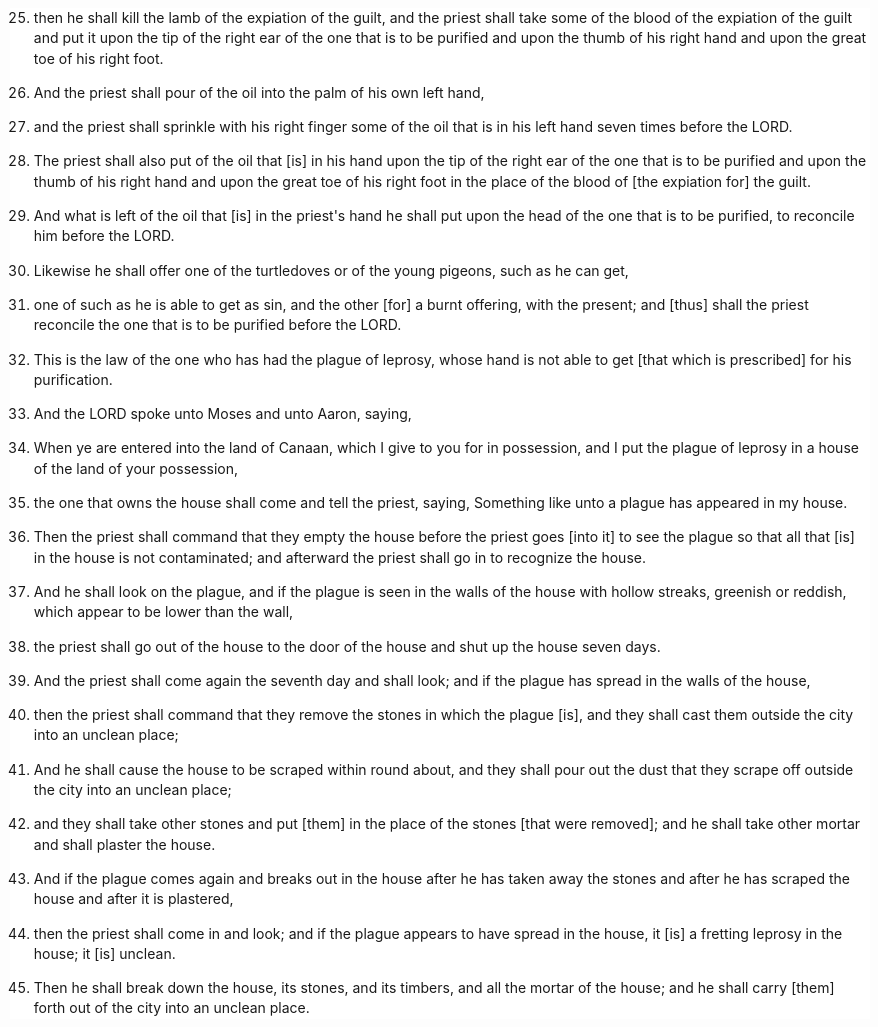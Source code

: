 25. then he shall kill the lamb of the expiation of the guilt, and the priest shall take some of the blood of the expiation of the guilt and put it upon the tip of the right ear of the one that is to be purified and upon the thumb of his right hand and upon the great toe of his right foot.

26. And the priest shall pour of the oil into the palm of his own left hand,

27. and the priest shall sprinkle with his right finger some of the oil that is in his left hand seven times before the LORD.

28. The priest shall also put of the oil that [is] in his hand upon the tip of the right ear of the one that is to be purified and upon the thumb of his right hand and upon the great toe of his right foot in the place of the blood of [the expiation for] the guilt.

29. And what is left of the oil that [is] in the priest's hand he shall put upon the head of the one that is to be purified, to reconcile him before the LORD.

30. Likewise he shall offer one of the turtledoves or of the young pigeons, such as he can get,

31. one of such as he is able to get as sin, and the other [for] a burnt offering, with the present; and [thus] shall the priest reconcile the one that is to be purified before the LORD.

32. This is the law of the one who has had the plague of leprosy, whose hand is not able to get [that which is prescribed] for his purification.

33. And the LORD spoke unto Moses and unto Aaron, saying,

34. When ye are entered into the land of Canaan, which I give to you for in possession, and I put the plague of leprosy in a house of the land of your possession,

35. the one that owns the house shall come and tell the priest, saying, Something like unto a plague has appeared in my house.

36. Then the priest shall command that they empty the house before the priest goes [into it] to see the plague so that all that [is] in the house is not contaminated; and afterward the priest shall go in to recognize the house.

37. And he shall look on the plague, and if the plague is seen in the walls of the house with hollow streaks, greenish or reddish, which appear to be lower than the wall,

38. the priest shall go out of the house to the door of the house and shut up the house seven days.

39. And the priest shall come again the seventh day and shall look; and if the plague has spread in the walls of the house,

40. then the priest shall command that they remove the stones in which the plague [is], and they shall cast them outside the city into an unclean place;

41. And he shall cause the house to be scraped within round about, and they shall pour out the dust that they scrape off outside the city into an unclean place;

42. and they shall take other stones and put [them] in the place of the stones [that were removed]; and he shall take other mortar and shall plaster the house.

43. And if the plague comes again and breaks out in the house after he has taken away the stones and after he has scraped the house and after it is plastered,

44. then the priest shall come in and look; and if the plague appears to have spread in the house, it [is] a fretting leprosy in the house; it [is] unclean.

45. Then he shall break down the house, its stones, and its timbers, and all the mortar of the house; and he shall carry [them] forth out of the city into an unclean place.
